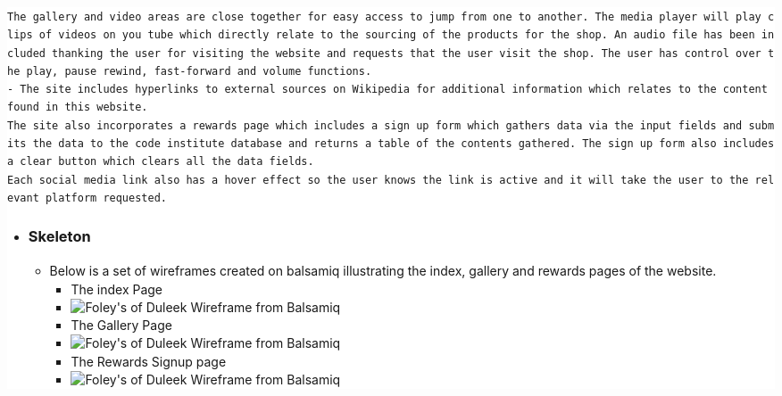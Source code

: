     The gallery and video areas are close together for easy access to jump from one to another. The media player will play clips of videos on you tube which directly relate to the sourcing of the products for the shop. An audio file has been included thanking the user for visiting the website and requests that the user visit the shop. The user has control over the play, pause rewind, fast-forward and volume functions.
    - The site includes hyperlinks to external sources on Wikipedia for additional information which relates to the content found in this website.
    The site also incorporates a rewards page which includes a sign up form which gathers data via the input fields and submits the data to the code institute database and returns a table of the contents gathered. The sign up form also includes a clear button which clears all the data fields.
    Each social media link also has a hover effect so the user knows the link is active and it will take the user to the relevant platform requested. 
 - ### __Skeleton__

    - Below is a set of wireframes created on balsamiq illustrating the index, gallery and rewards pages of the website.
      - The index Page
      - ![Foley's of Duleek Wireframe from Balsamiq](assets/ux/index-wireframe.jpg)
      - The Gallery Page
      - ![Foley's of Duleek Wireframe from Balsamiq](assets/ux/gallery-wireframe.jpg)
      - The Rewards Signup page
      - ![Foley's of Duleek Wireframe from Balsamiq](assets/ux/rewards-wireframe.jpg)
 




